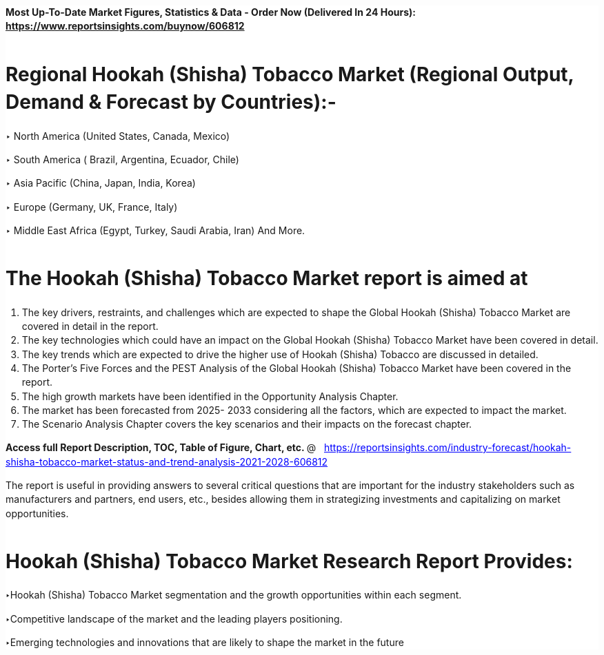 <strong>Most Up-To-Date Market Figures, Statistics & Data - Order Now (Delivered In 24 Hours): <a href=https://www.reportsinsights.com/buynow/606812>https://www.reportsinsights.com/buynow/606812</a></strong>

# <strong>Regional Hookah (Shisha) Tobacco Market (Regional Output, Demand &amp; Forecast by Countries):-</strong>

‣ North America (United States, Canada, Mexico)

‣ South America ( Brazil, Argentina, Ecuador, Chile)

‣ Asia Pacific (China, Japan, India, Korea)

‣ Europe (Germany, UK, France, Italy)

‣ Middle East Africa (Egypt, Turkey, Saudi Arabia, Iran) And More.

# <strong>The Hookah (Shisha) Tobacco Market report is aimed at</strong>
<ol>
  <li>The key drivers, restraints, and challenges which are expected to shape the Global Hookah (Shisha) Tobacco Market are covered in detail in the report.</li>
  <li>The key technologies which could have an impact on the Global Hookah (Shisha) Tobacco Market have been covered in detail.</li>
  <li>The key trends which are expected to drive the higher use of Hookah (Shisha) Tobacco are discussed in detailed.</li>
  <li>The Porter’s Five Forces and the PEST Analysis of the Global Hookah (Shisha) Tobacco Market have been covered in the report.</li>
  <li>The high growth markets have been identified in the Opportunity Analysis Chapter.</li>
  <li>The market has been forecasted from 2025- 2033 considering all the factors, which are expected to impact the market.</li>
  <li>The Scenario Analysis Chapter covers the key scenarios and their impacts on the forecast chapter.</li>
</ol>
<strong>Access full Report Description, TOC, Table of Figure, Chart, etc. </strong>@   <a href=https://reportsinsights.com/industry-forecast/hookah-shisha-tobacco-market-status-and-trend-analysis-2021-2028-606812 style=color:#0000ff;>https://reportsinsights.com/industry-forecast/hookah-shisha-tobacco-market-status-and-trend-analysis-2021-2028-606812</a>

The report is useful in providing answers to several critical questions that are important for the industry stakeholders such as manufacturers and partners, end users, etc., besides allowing them in strategizing investments and capitalizing on market opportunities.

# <strong>Hookah (Shisha) Tobacco Market Research Report Provides:</strong>

<strong>‣</strong>Hookah (Shisha) Tobacco Market segmentation and the growth opportunities within each segment.

<strong>‣</strong>Competitive landscape of the market and the leading players positioning.

<strong>‣</strong>Emerging technologies and innovations that are likely to shape the market in the future
